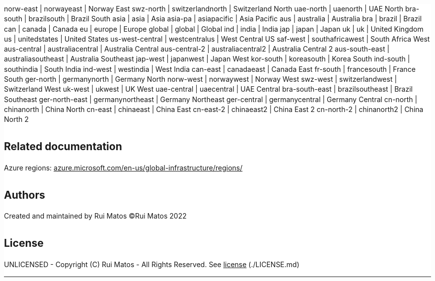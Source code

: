 norw-east        | norwayeast         | Norway East
swz-north        | switzerlandnorth   | Switzerland North
uae-north        | uaenorth           | UAE North
bra-south        | brazilsouth        | Brazil South
asia             | asia               | Asia
asia-pa          | asiapacific        | Asia Pacific
aus              | australia          | Australia
bra              | brazil             | Brazil
can              | canada             | Canada
eu               | europe             | Europe
global           | global             | Global
ind              | india              | India
jap              | japan              | Japan
uk               | uk                 | United Kingdom
us               | unitedstates       | United States
us-west-central  | westcentralus      | West Central US
saf-west         | southafricawest    | South Africa West
aus-central      | australiacentral   | Australia Central
aus-central-2    | australiacentral2  | Australia Central 2
aus-south-east   | australiasoutheast | Australia Southeast
jap-west         | japanwest          | Japan West
kor-south        | koreasouth         | Korea South
ind-south        | southindia         | South India
ind-west         | westindia          | West India
can-east         | canadaeast         | Canada East
fr-south         | francesouth        | France South
ger-north        | germanynorth       | Germany North
norw-west        | norwaywest         | Norway West
swz-west         | switzerlandwest    | Switzerland West
uk-west          | ukwest             | UK West
uae-central      | uaecentral         | UAE Central
bra-south-east   | brazilsoutheast    | Brazil Southeast
ger-north-east   | germanynortheast   | Germany Northeast
ger-central      | germanycentral     | Germany Central
cn-north   | chinanorth  | China North
cn-east    | chinaeast   | China East
cn-east-2  | chinaeast2  | China East 2
cn-north-2 | chinanorth2 | China North 2

## Related documentation

Azure regions: [azure.microsoft.com/en-us/global-infrastructure/regions/](https://azure.microsoft.com/en-us/global-infrastructure/regions/)

## Authors
Created and maintained by Rui Matos
©Rui Matos 2022

## License
UNLICENSED - Copyright (C) Rui Matos - All Rights Reserved. See [license] (./LICENSE.md)

---

[azure]: https://portal.azure.com
[azure-badge]: https://img.shields.io/badge/cloud-Microsoft%20Azure-blue
[readme]: ./README.md
[readme-badge]: https://img.shields.io/badge/readme-information-red
[usage]: ./USAGE.md
[usage-badge]: https://img.shields.io/badge/usage-examples-lightgrey
[changelog]: ./CHANGELOG.md
[changelog-badge]: https://img.shields.io/badge/changelog-release-green
[license]: ./LICENSE.md
[license-badge]: https://img.shields.io/badge/license-%40Rui%20Matos-orange
[notice]: ./NOTICE.md
[notice-badge]: https://img.shields.io/badge/notice-%40copyright-lightgrey